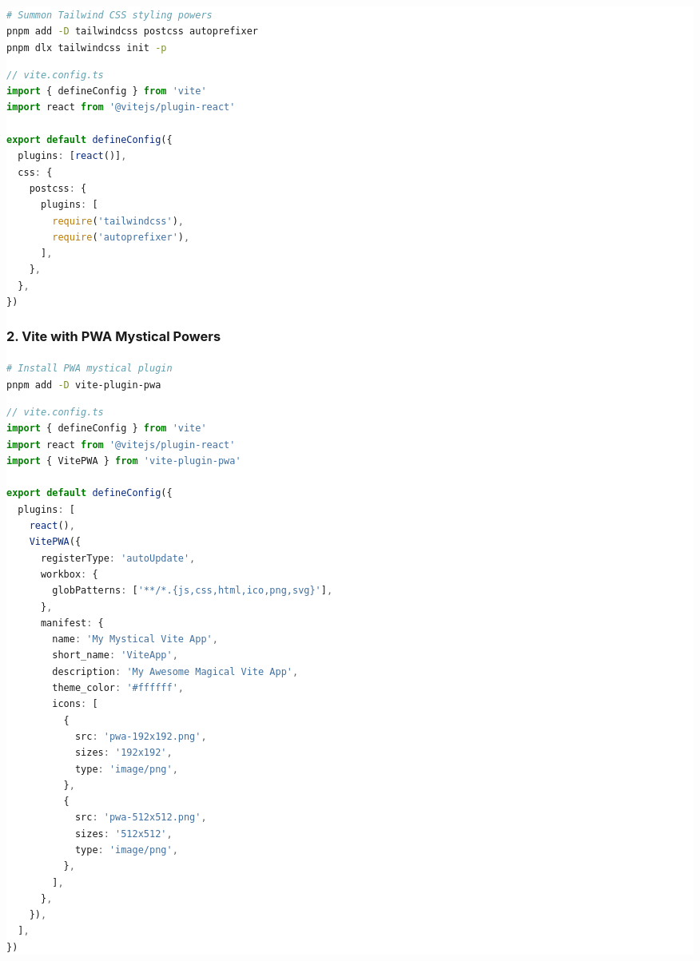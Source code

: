 ```bash
# Summon Tailwind CSS styling powers
pnpm add -D tailwindcss postcss autoprefixer
pnpm dlx tailwindcss init -p
```

```typescript
// vite.config.ts
import { defineConfig } from 'vite'
import react from '@vitejs/plugin-react'

export default defineConfig({
  plugins: [react()],
  css: {
    postcss: {
      plugins: [
        require('tailwindcss'),
        require('autoprefixer'),
      ],
    },
  },
})
```

### 2. Vite with PWA Mystical Powers

```bash
# Install PWA mystical plugin
pnpm add -D vite-plugin-pwa
```

```typescript
// vite.config.ts
import { defineConfig } from 'vite'
import react from '@vitejs/plugin-react'
import { VitePWA } from 'vite-plugin-pwa'

export default defineConfig({
  plugins: [
    react(),
    VitePWA({
      registerType: 'autoUpdate',
      workbox: {
        globPatterns: ['**/*.{js,css,html,ico,png,svg}'],
      },
      manifest: {
        name: 'My Mystical Vite App',
        short_name: 'ViteApp',
        description: 'My Awesome Magical Vite App',
        theme_color: '#ffffff',
        icons: [
          {
            src: 'pwa-192x192.png',
            sizes: '192x192',
            type: 'image/png',
          },
          {
            src: 'pwa-512x512.png',
            sizes: '512x512',
            type: 'image/png',
          },
        ],
      },
    }),
  ],
})
```